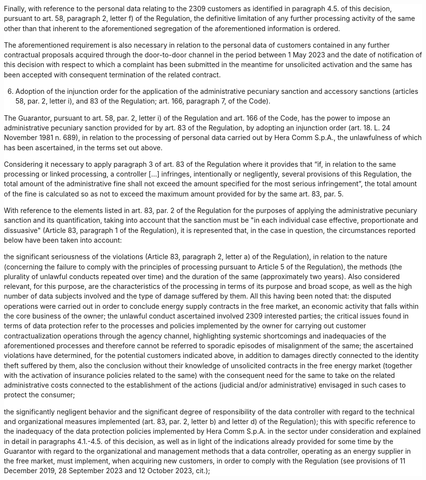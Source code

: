 Finally, with reference to the personal data relating to the 2309 customers as identified in paragraph 4.5. of this decision, pursuant to art. 58, paragraph 2, letter f) of the Regulation, the definitive limitation of any further processing activity of the same other than that inherent to the aforementioned segregation of the aforementioned information is ordered.

The aforementioned requirement is also necessary in relation to the personal data of customers contained in any further contractual proposals acquired through the door-to-door channel in the period between 1 May 2023 and the date of notification of this decision with respect to which a complaint has been submitted in the meantime for unsolicited activation and the same has been accepted with consequent termination of the related contract.

6. Adoption of the injunction order for the application of the administrative pecuniary sanction and accessory sanctions (articles 58, par. 2, letter i), and 83 of the Regulation; art. 166, paragraph 7, of the Code).

The Guarantor, pursuant to art. 58, par. 2, letter i) of the Regulation and art. 166 of the Code, has the power to impose an administrative pecuniary sanction provided for by art. 83 of the Regulation, by adopting an injunction order (art. 18. L. 24 November 1981 n. 689), in relation to the processing of personal data carried out by Hera Comm S.p.A., the unlawfulness of which has been ascertained, in the terms set out above.

Considering it necessary to apply paragraph 3 of art. 83 of the Regulation where it provides that “if, in relation to the same processing or linked processing, a controller \[…\] infringes, intentionally or negligently, several provisions of this Regulation, the total amount of the administrative fine shall not exceed the amount specified for the most serious infringement”, the total amount of the fine is calculated so as not to exceed the maximum amount provided for by the same art. 83, par. 5.

With reference to the elements listed in art. 83, par. 2 of the Regulation for the purposes of applying the administrative pecuniary sanction and its quantification, taking into account that the sanction must be "in each individual case effective, proportionate and dissuasive" (Article 83, paragraph 1 of the Regulation), it is represented that, in the case in question, the circumstances reported below have been taken into account:

the significant seriousness of the violations (Article 83, paragraph 2, letter a) of the Regulation), in relation to the nature (concerning the failure to comply with the principles of processing pursuant to Article 5 of the Regulation), the methods (the plurality of unlawful conducts repeated over time) and the duration of the same (approximately two years). Also considered relevant, for this purpose, are the characteristics of the processing in terms of its purpose and broad scope, as well as the high number of data subjects involved and the type of damage suffered by them. All this having been noted that: the disputed operations were carried out in order to conclude energy supply contracts in the free market, an economic activity that falls within the core business of the owner; the unlawful conduct ascertained involved 2309 interested parties; the critical issues found in terms of data protection refer to the processes and policies implemented by the owner for carrying out customer contractualization operations through the agency channel, highlighting systemic shortcomings and inadequacies of the aforementioned processes and therefore cannot be referred to sporadic episodes of misalignment of the same; the ascertained violations have determined, for the potential customers indicated above, in addition to damages directly connected to the identity theft suffered by them, also the conclusion without their knowledge of unsolicited contracts in the free energy market (together with the activation of insurance policies related to the same) with the consequent need for the same to take on the related administrative costs connected to the establishment of the actions (judicial and/or administrative) envisaged in such cases to protect the consumer;

the significantly negligent behavior and the significant degree of responsibility of the data controller with regard to the technical and organizational measures implemented (art. 83, par. 2, letter b) and letter d) of the Regulation); this with specific reference to the inadequacy of the data protection policies implemented by Hera Comm S.p.A. in the sector under consideration and explained in detail in paragraphs 4.1.-4.5. of this decision, as well as in light of the indications already provided for some time by the Guarantor with regard to the organizational and management methods that a data controller, operating as an energy supplier in the free market, must implement, when acquiring new customers, in order to comply with the Regulation (see provisions of 11 December 2019, 28 September 2023 and 12 October 2023, cit.);
